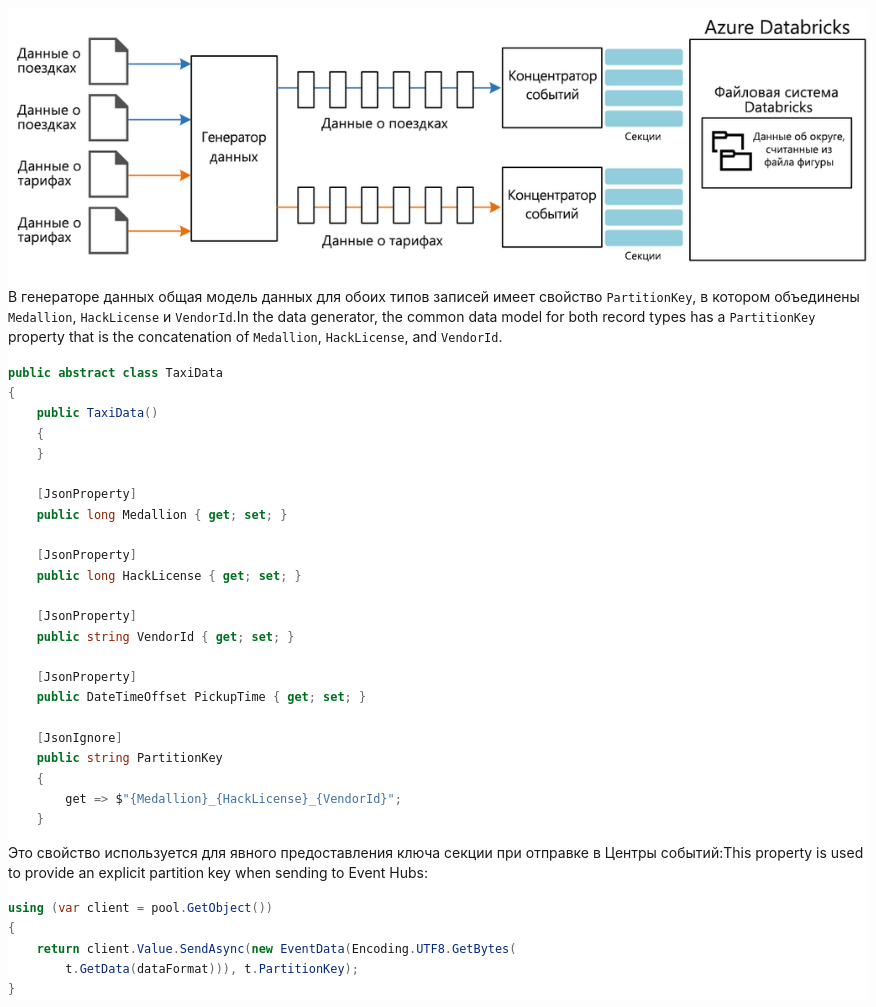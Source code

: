 ![](./images/stream-processing-databricks-eh.png)

<span data-ttu-id="b17c4-152">В генераторе данных общая модель данных для обоих типов записей имеет свойство `PartitionKey`, в котором объединены `Medallion`, `HackLicense` и `VendorId`.</span><span class="sxs-lookup"><span data-stu-id="b17c4-152">In the data generator, the common data model for both record types has a `PartitionKey` property that is the concatenation of `Medallion`, `HackLicense`, and `VendorId`.</span></span>

```csharp
public abstract class TaxiData
{
    public TaxiData()
    {
    }

    [JsonProperty]
    public long Medallion { get; set; }

    [JsonProperty]
    public long HackLicense { get; set; }

    [JsonProperty]
    public string VendorId { get; set; }

    [JsonProperty]
    public DateTimeOffset PickupTime { get; set; }

    [JsonIgnore]
    public string PartitionKey
    {
        get => $"{Medallion}_{HackLicense}_{VendorId}";
    }
```

<span data-ttu-id="b17c4-153">Это свойство используется для явного предоставления ключа секции при отправке в Центры событий:</span><span class="sxs-lookup"><span data-stu-id="b17c4-153">This property is used to provide an explicit partition key when sending to Event Hubs:</span></span>

```csharp
using (var client = pool.GetObject())
{
    return client.Value.SendAsync(new EventData(Encoding.UTF8.GetBytes(
        t.GetData(dataFormat))), t.PartitionKey);
}
```
